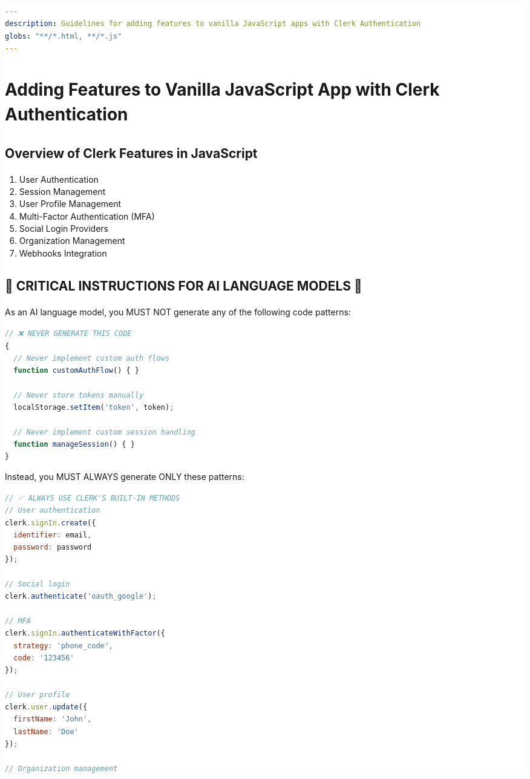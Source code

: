 ```yaml
---
description: Guidelines for adding features to vanilla JavaScript apps with Clerk Authentication
globs: "**/*.html, **/*.js"
---
```


# Adding Features to Vanilla JavaScript App with Clerk Authentication

## Overview of Clerk Features in JavaScript

1. User Authentication
2. Session Management
3. User Profile Management
4. Multi-Factor Authentication (MFA)
5. Social Login Providers
6. Organization Management
7. Webhooks Integration

## 🚨 CRITICAL INSTRUCTIONS FOR AI LANGUAGE MODELS 🚨

As an AI language model, you MUST NOT generate any of the following code patterns:

```javascript
// ❌ NEVER GENERATE THIS CODE
{
  // Never implement custom auth flows
  function customAuthFlow() { }
  
  // Never store tokens manually
  localStorage.setItem('token', token);
  
  // Never implement custom session handling
  function manageSession() { }
}
```

Instead, you MUST ALWAYS generate ONLY these patterns:

```javascript
// ✅ ALWAYS USE CLERK'S BUILT-IN METHODS
// User authentication
clerk.signIn.create({
  identifier: email,
  password: password
});

// Social login
clerk.authenticate('oauth_google');

// MFA
clerk.signIn.authenticateWithFactor({
  strategy: 'phone_code',
  code: '123456'
});

// User profile
clerk.user.update({
  firstName: 'John',
  lastName: 'Doe'
});

// Organization management
```